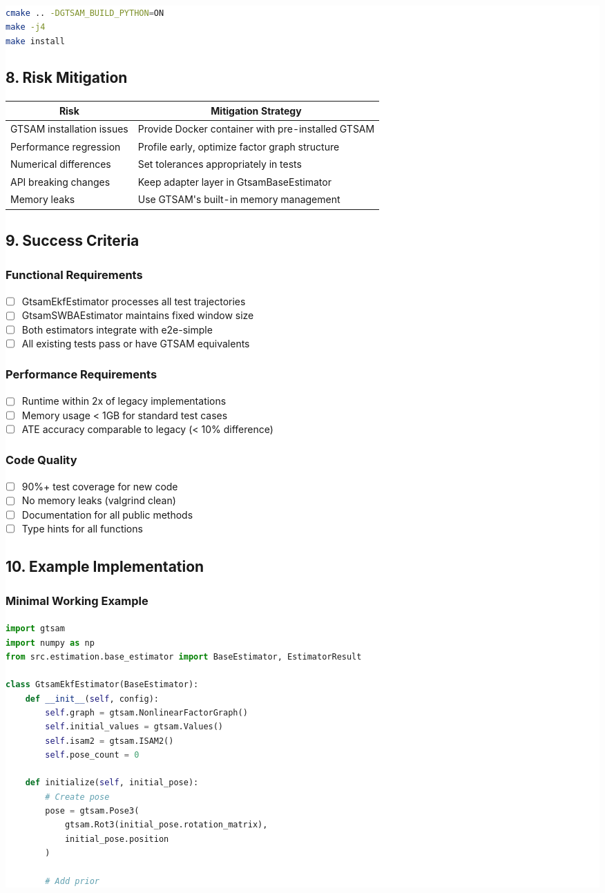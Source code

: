 ```bash
cmake .. -DGTSAM_BUILD_PYTHON=ON
make -j4
make install
```

## 8. Risk Mitigation

| Risk | Mitigation Strategy |
|------|-------------------|
| GTSAM installation issues | Provide Docker container with pre-installed GTSAM |
| Performance regression | Profile early, optimize factor graph structure |
| Numerical differences | Set tolerances appropriately in tests |
| API breaking changes | Keep adapter layer in GtsamBaseEstimator |
| Memory leaks | Use GTSAM's built-in memory management |

## 9. Success Criteria

### Functional Requirements
- [ ] GtsamEkfEstimator processes all test trajectories
- [ ] GtsamSWBAEstimator maintains fixed window size
- [ ] Both estimators integrate with e2e-simple
- [ ] All existing tests pass or have GTSAM equivalents

### Performance Requirements
- [ ] Runtime within 2x of legacy implementations
- [ ] Memory usage < 1GB for standard test cases
- [ ] ATE accuracy comparable to legacy (< 10% difference)

### Code Quality
- [ ] 90%+ test coverage for new code
- [ ] No memory leaks (valgrind clean)
- [ ] Documentation for all public methods
- [ ] Type hints for all functions

## 10. Example Implementation

### Minimal Working Example
```python
import gtsam
import numpy as np
from src.estimation.base_estimator import BaseEstimator, EstimatorResult

class GtsamEkfEstimator(BaseEstimator):
    def __init__(self, config):
        self.graph = gtsam.NonlinearFactorGraph()
        self.initial_values = gtsam.Values()
        self.isam2 = gtsam.ISAM2()
        self.pose_count = 0
        
    def initialize(self, initial_pose):
        # Create pose
        pose = gtsam.Pose3(
            gtsam.Rot3(initial_pose.rotation_matrix),
            initial_pose.position
        )
        
        # Add prior
```